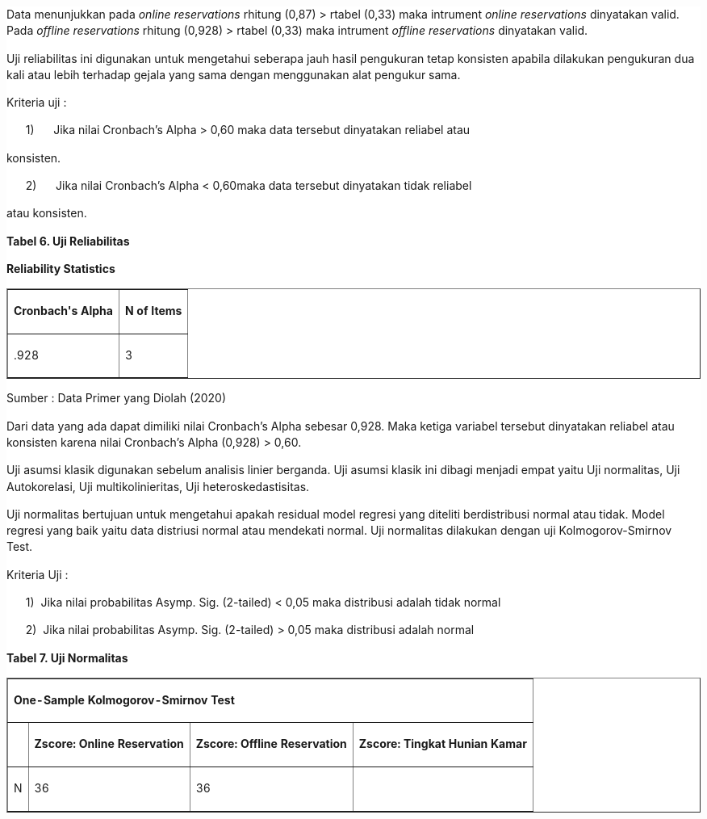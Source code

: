 <p><span class="font13">Data menunjukkan pada </span><span class="font13" style="font-style:italic;">online reservations</span><span class="font13"> r</span><span class="font10">hitung </span><span class="font13">(0,87) &gt;&nbsp;r</span><span class="font10">tabel </span><span class="font13">(0,33) maka intrument </span><span class="font13" style="font-style:italic;">online reservations</span><span class="font13"> dinyatakan valid. Pada </span><span class="font13" style="font-style:italic;">offline reservations</span><span class="font13"> r</span><span class="font10">hitung </span><span class="font13">(0,928) &gt;&nbsp;r</span><span class="font10">tabel </span><span class="font13">(0,33) maka intrument </span><span class="font13" style="font-style:italic;">offline reservations</span><span class="font13"> dinyatakan valid.</span></p>
<p><span class="font13">Uji reliabilitas ini digunakan untuk mengetahui seberapa jauh hasil pengukuran tetap konsisten apabila dilakukan pengukuran dua kali atau lebih terhadap gejala yang sama dengan menggunakan alat pengukur sama.</span></p>
<p><span class="font13">Kriteria uji :</span></p>
<ul style="list-style:none;"><li>
<p><span class="font13">1) &nbsp;&nbsp;&nbsp;&nbsp;&nbsp;Jika nilai Cronbach’s Alpha &gt;&nbsp;0,60 maka data tersebut dinyatakan reliabel atau</span></p></li></ul>
<p><span class="font13">konsisten.</span></p>
<ul style="list-style:none;"><li>
<p><span class="font13">2) &nbsp;&nbsp;&nbsp;&nbsp;&nbsp;Jika nilai Cronbach’s Alpha &lt;&nbsp;0,60maka data tersebut dinyatakan tidak reliabel</span></p></li></ul>
<p><span class="font13">atau konsisten.</span></p>
<p><span class="font11" style="font-weight:bold;">Tabel 6. Uji Reliabilitas</span></p>
<p><span class="font11" style="font-weight:bold;">Reliability Statistics</span></p>
<table border="1">
<tr><td style="vertical-align:bottom;">
<p><span class="font11" style="font-weight:bold;">Cronbach's Alpha</span></p></td><td style="vertical-align:middle;">
<p><span class="font11" style="font-weight:bold;">N of Items</span></p></td></tr>
<tr><td style="vertical-align:top;">
<p><span class="font11">.928</span></p></td><td style="vertical-align:top;">
<p><span class="font11">3</span></p></td></tr>
</table>
<p><span class="font11">Sumber : Data Primer yang Diolah (2020)</span></p>
<p><span class="font12">Dari data yang ada dapat dimiliki nilai Cronbach’s Alpha sebesar 0,928. Maka ketiga variabel tersebut dinyatakan reliabel atau konsisten karena nilai Cronbach’s Alpha (0,928) &gt;&nbsp;0,60.</span></p>
<p><span class="font12">Uji asumsi klasik digunakan sebelum analisis linier berganda. Uji asumsi klasik ini dibagi menjadi empat yaitu Uji normalitas, Uji Autokorelasi, Uji multikolinieritas, Uji heteroskedastisitas.</span></p>
<p><span class="font12">Uji normalitas bertujuan untuk mengetahui apakah residual model regresi yang diteliti berdistribusi normal atau tidak. Model regresi yang baik yaitu data distriusi normal atau mendekati normal. Uji normalitas dilakukan dengan uji Kolmogorov-Smirnov Test.</span></p>
<p><span class="font12">Kriteria Uji :</span></p>
<ul style="list-style:none;"><li>
<p><span class="font12">1) &nbsp;Jika nilai probabilitas Asymp. Sig. (2-tailed) &lt;&nbsp;0,05 maka distribusi adalah tidak normal</span></p></li>
<li>
<p><span class="font12">2) &nbsp;Jika nilai probabilitas Asymp. Sig. (2-tailed) &gt;&nbsp;0,05 maka distribusi adalah normal</span></p></li></ul>
<p><span class="font11" style="font-weight:bold;">Tabel 7. Uji Normalitas</span></p>
<table border="1">
<tr><td colspan="4" style="vertical-align:bottom;">
<p><span class="font11" style="font-weight:bold;">One-Sample Kolmogorov-Smirnov Test</span></p></td></tr>
<tr><td style="vertical-align:top;"></td><td style="vertical-align:top;">
<p><span class="font11" style="font-weight:bold;">Zscore: Online Reservation</span></p></td><td style="vertical-align:top;">
<p><span class="font11" style="font-weight:bold;">Zscore: Offline Reservation</span></p></td><td style="vertical-align:top;">
<p><span class="font11" style="font-weight:bold;">Zscore: Tingkat Hunian Kamar</span></p></td></tr>
<tr><td style="vertical-align:middle;">
<p><span class="font11">N</span></p></td><td style="vertical-align:middle;">
<p><span class="font11">36</span></p></td><td style="vertical-align:middle;">
<p><span class="font11">36</span></p></td><td style="vertical-align:middle;">
